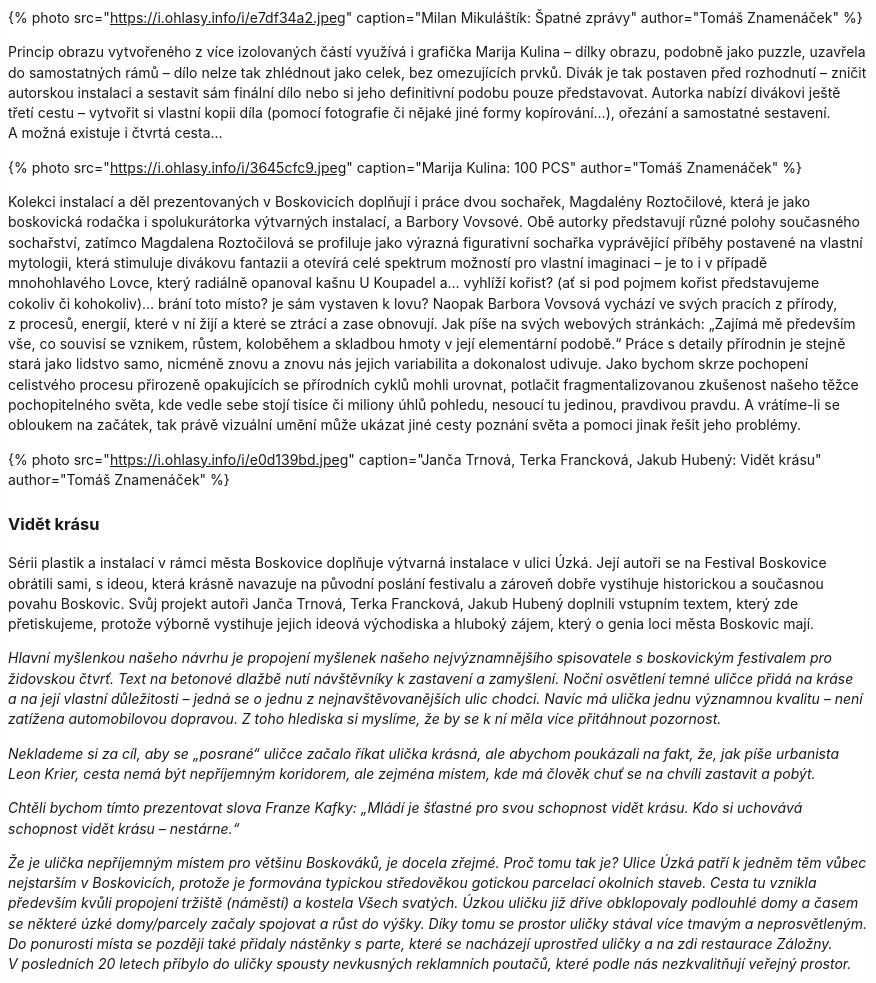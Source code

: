 {% photo src="https://i.ohlasy.info/i/e7df34a2.jpeg" caption="Milan Mikuláštík: Špatné zprávy" author="Tomáš Znamenáček" %}

Princip obrazu vytvořeného z více izolovaných částí využívá i grafička Marija Kulina – dílky obrazu, podobně jako puzzle, uzavřela do samostatných rámů – dílo nelze tak zhlédnout jako celek, bez omezujících prvků. Divák je tak postaven před rozhodnutí – zničit autorskou instalaci a sestavit sám finální dílo nebo si jeho definitivní podobu pouze představovat. Autorka nabízí divákovi ještě třetí cestu – vytvořit si vlastní kopii díla (pomocí fotografie či nějaké jiné formy kopírování…), ořezání a samostatné sestavení. A možná existuje i čtvrtá cesta…

{% photo src="https://i.ohlasy.info/i/3645cfc9.jpeg" caption="Marija Kulina: 100 PCS" author="Tomáš Znamenáček" %}

Kolekci instalací a děl prezentovaných v Boskovicích doplňují i práce dvou sochařek, Magdalény Roztočilové, která je jako boskovická rodačka i spolukurátorka výtvarných instalací, a Barbory Vovsové. Obě autorky představují různé polohy současného sochařství, zatímco Magdalena Roztočilová se profiluje jako výrazná figurativní sochařka vyprávějící příběhy postavené na vlastní mytologii, která stimuluje divákovu fantazii a otevírá celé spektrum možností pro vlastní imaginaci – je to i v případě mnohohlavého Lovce, který radiálně opanoval kašnu U Koupadel a… vyhlíží kořist? (ať si pod pojmem kořist představujeme cokoliv či kohokoliv)… brání toto místo? je sám vystaven k lovu? Naopak Barbora Vovsová vychází ve svých pracích z přírody, z procesů, energií, které v ní žijí a které se ztrácí a zase obnovují. Jak píše na svých webových stránkách: „Zajímá mě především vše, co souvisí se vznikem, růstem, koloběhem a skladbou hmoty v její elementární podobě.“ Práce s detaily přírodnin je stejně stará jako lidstvo samo, nicméně znovu a znovu nás jejich variabilita a dokonalost udivuje. Jako bychom skrze pochopení celistvého procesu přirozeně opakujících se přírodních cyklů mohli urovnat, potlačit fragmentalizovanou zkušenost našeho těžce pochopitelného světa, kde vedle sebe stojí tisíce či miliony úhlů pohledu, nesoucí tu jedinou, pravdivou pravdu. A vrátíme­­-li se obloukem na začátek, tak právě vizuální umění může ukázat jiné cesty poznání světa a pomoci jinak řešit jeho problémy.

{% photo src="https://i.ohlasy.info/i/e0d139bd.jpeg" caption="Janča Trnová, Terka Francková, Jakub Hubený: Vidět krásu" author="Tomáš Znamenáček" %}

### Vidět krásu

Sérii plastik a instalací v rámci města Boskovice doplňuje výtvarná instalace v ulici Úzká. Její autoři se na Festival Boskovice obrátili sami, s ideou, která krásně navazuje na původní poslání festivalu a zároveň dobře vystihuje historickou a současnou povahu Boskovic. Svůj projekt autoři Janča Trnová, Terka Francková, Jakub Hubený doplnili vstupním textem, který zde přetiskujeme, protože výborně vystihuje jejich ideová východiska a hluboký zájem, který o genia loci města Boskovic mají.

*Hlavní myšlenkou našeho návrhu je propojení myšlenek našeho nejvýznamnějšího spisovatele s boskovickým festivalem pro židovskou čtvrť. Text na betonové dlažbě nutí návštěvníky k zastavení a zamyšlení. Noční osvětlení temné uličce přidá na kráse a na její vlastní důležitosti – jedná se o jednu z nejnavštěvovanějších ulic chodci. Navíc má ulička jednu významnou kvalitu – není zatížena automobilovou dopravou. Z toho hlediska si myslíme, že by se k ní měla více přitáhnout pozornost.*

*Neklademe si za cíl, aby se „posrané“ uličce začalo říkat ulička krásná, ale abychom poukázali na fakt, že, jak píše urbanista Leon Krier, cesta nemá být nepříjemným koridorem, ale zejména místem, kde má člověk chuť se na chvíli zastavit a pobýt.*

*Chtěli bychom tímto prezentovat slova Franze Kafky: „Mládí je šťastné pro svou schopnost vidět krásu. Kdo si uchovává schopnost vidět krásu – nestárne.“*

*Že je ulička nepříjemným místem pro většinu Boskováků, je docela zřejmé. Proč tomu tak je? Ulice Úzká patří k jedněm těm vůbec nejstarším v Boskovicích, protože je formována typickou středověkou gotickou parcelací okolních staveb. Cesta tu vznikla především kvůli propojení tržiště (náměstí) a kostela Všech svatých. Úzkou uličku již dříve obklopovaly podlouhlé domy a časem se některé úzké domy/parcely začaly spojovat a růst do výšky. Díky tomu se prostor uličky stával více tmavým a neprosvětleným. Do ponurosti místa se později také přidaly nástěnky s parte, které se nacházejí uprostřed uličky a na zdi restaurace Záložny. V posledních 20 letech přibylo do uličky spousty nevkusných reklamních poutačů, které podle nás nezkvalitňují veřejný prostor.*
